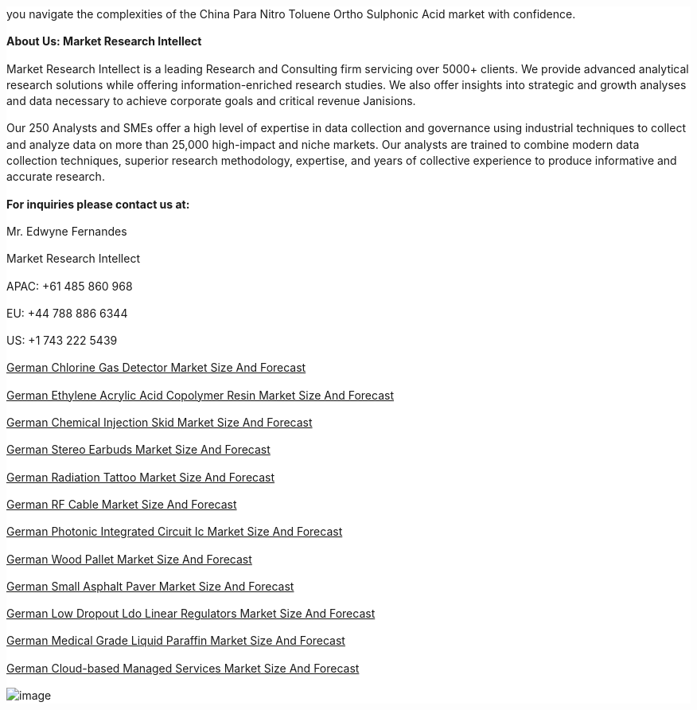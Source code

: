 you navigate the complexities of the China Para Nitro Toluene Ortho Sulphonic Acid market with confidence.</p><p><strong><span class="font-[700]">About Us: Market Research Intellect</span></strong></p><p><span class="">Market Research Intellect is a leading Research and Consulting firm servicing over 5000+ clients. We provide advanced analytical research solutions while offering information-enriched research studies.&nbsp;</span>We also offer insights into strategic and growth analyses and data necessary to achieve corporate goals and critical revenue Janisions.</p><p><span class="">Our 250 Analysts and SMEs offer a high level of expertise in data collection and governance using industrial techniques to collect and analyze data on more than 25,000 high-impact and niche markets. Our analysts are trained to combine modern data collection techniques, superior research methodology, expertise, and years of collective experience to produce informative and accurate research.</span></p><p><strong>For inquiries please contact us at:</strong></p><p>Mr. Edwyne Fernandes</p><p>Market Research Intellect</p><p>APAC: +61 485 860 968</p><p>EU: +44 788 886 6344</p><p>US: +1 743 222 5439</p><p><a href="https://github.com/Pragati231998/TrendHive/blob/main/Chlorine-Gas-Detector-Market/China-Chlorine-Gas-Detector-Market.md">German Chlorine Gas Detector Market Size And Forecast</a></p><p><a href="https://github.com/Pragati231998/TrendHive/blob/main/Ethylene-Acrylic-Acid-Copolymer-Resin-Market/China-Ethylene-Acrylic-Acid-Copolymer-Resin-Market.md">German Ethylene Acrylic Acid Copolymer Resin Market Size And Forecast</a></p><p><a href="https://github.com/Pragati231998/TrendHive/blob/main/Chemical-Injection-Skid-Market/China-Chemical-Injection-Skid-Market.md">German Chemical Injection Skid Market Size And Forecast</a></p><p><a href="https://github.com/Pragati231998/TrendHive/blob/main/Stereo-Earbuds-Market/China-Stereo-Earbuds-Market.md">German Stereo Earbuds Market Size And Forecast</a></p><p><a href="https://github.com/Pragati231998/TrendHive/blob/main/Radiation-Tattoo-Market/China-Radiation-Tattoo-Market.md">German Radiation Tattoo Market Size And Forecast</a></p><p><a href="https://github.com/Pragati231998/TrendHive/blob/main/RF-Cable-Market/China-RF-Cable-Market.md">German RF Cable Market Size And Forecast</a></p><p><a href="https://github.com/Pragati231998/TrendHive/blob/main/Photonic-Integrated-Circuit-Ic-Market/China-Photonic-Integrated-Circuit-Ic-Market.md">German Photonic Integrated Circuit Ic Market Size And Forecast</a></p><p><a href="https://github.com/Pragati231998/TrendHive/blob/main/Wood-Pallet-Market/China-Wood-Pallet-Market.md">German Wood Pallet Market Size And Forecast</a></p><p><a href="https://github.com/Pragati231998/TrendHive/blob/main/Small-Asphalt-Paver-Market/China-Small-Asphalt-Paver-Market.md">German Small Asphalt Paver Market Size And Forecast</a></p><p><a href="https://github.com/Pragati231998/TrendHive/blob/main/Low-Dropout-Ldo-Linear-Regulators-Market/China-Low-Dropout-Ldo-Linear-Regulators-Market.md">German Low Dropout Ldo Linear Regulators Market Size And Forecast</a></p><p><a href="https://github.com/Pragati231998/TrendHive/blob/main/Medical-Grade-Liquid-Paraffin-Market/China-Medical-Grade-Liquid-Paraffin-Market.md">German Medical Grade Liquid Paraffin Market Size And Forecast</a></p><p><a href="https://github.com/Pragati231998/TrendHive/blob/main/Cloud-based-Managed-Services-Market/China-Cloud-based-Managed-Services-Market.md">German Cloud-based Managed Services Market Size And Forecast</a></p>
![image](https://github.com/user-attachments/assets/36483322-5ebc-4df6-800c-e40624bea52b)
